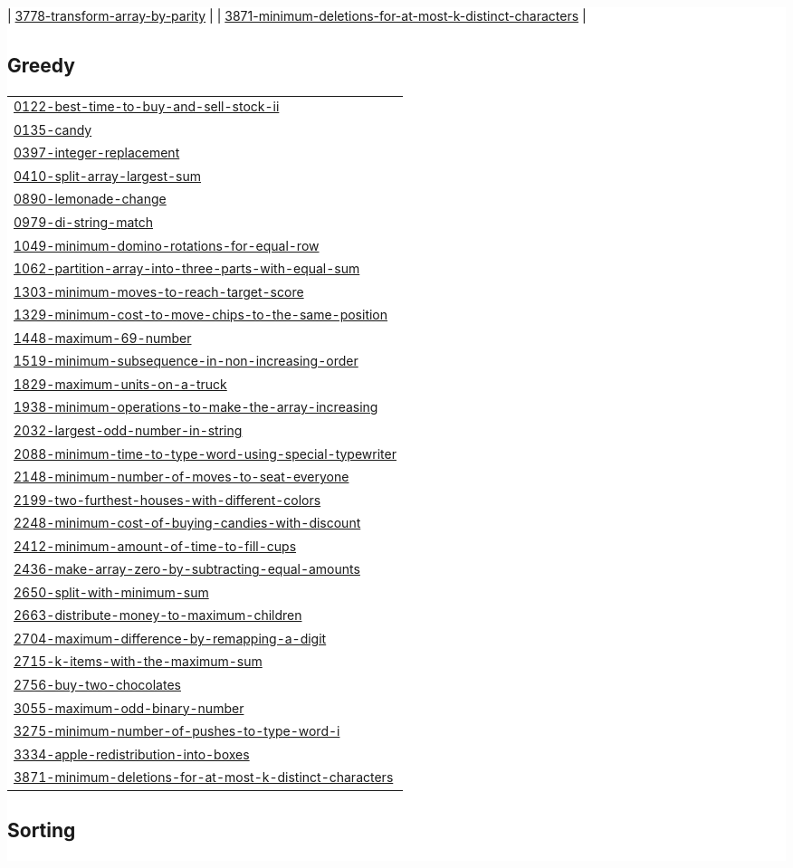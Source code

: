 | [3778-transform-array-by-parity](https://github.com/Mukilanmuruganandam/Leetcode/tree/master/3778-transform-array-by-parity) |
| [3871-minimum-deletions-for-at-most-k-distinct-characters](https://github.com/Mukilanmuruganandam/Leetcode/tree/master/3871-minimum-deletions-for-at-most-k-distinct-characters) |
## Greedy
|  |
| ------- |
| [0122-best-time-to-buy-and-sell-stock-ii](https://github.com/Mukilanmuruganandam/Leetcode/tree/master/0122-best-time-to-buy-and-sell-stock-ii) |
| [0135-candy](https://github.com/Mukilanmuruganandam/Leetcode/tree/master/0135-candy) |
| [0397-integer-replacement](https://github.com/Mukilanmuruganandam/Leetcode/tree/master/0397-integer-replacement) |
| [0410-split-array-largest-sum](https://github.com/Mukilanmuruganandam/Leetcode/tree/master/0410-split-array-largest-sum) |
| [0890-lemonade-change](https://github.com/Mukilanmuruganandam/Leetcode/tree/master/0890-lemonade-change) |
| [0979-di-string-match](https://github.com/Mukilanmuruganandam/Leetcode/tree/master/0979-di-string-match) |
| [1049-minimum-domino-rotations-for-equal-row](https://github.com/Mukilanmuruganandam/Leetcode/tree/master/1049-minimum-domino-rotations-for-equal-row) |
| [1062-partition-array-into-three-parts-with-equal-sum](https://github.com/Mukilanmuruganandam/Leetcode/tree/master/1062-partition-array-into-three-parts-with-equal-sum) |
| [1303-minimum-moves-to-reach-target-score](https://github.com/Mukilanmuruganandam/Leetcode/tree/master/1303-minimum-moves-to-reach-target-score) |
| [1329-minimum-cost-to-move-chips-to-the-same-position](https://github.com/Mukilanmuruganandam/Leetcode/tree/master/1329-minimum-cost-to-move-chips-to-the-same-position) |
| [1448-maximum-69-number](https://github.com/Mukilanmuruganandam/Leetcode/tree/master/1448-maximum-69-number) |
| [1519-minimum-subsequence-in-non-increasing-order](https://github.com/Mukilanmuruganandam/Leetcode/tree/master/1519-minimum-subsequence-in-non-increasing-order) |
| [1829-maximum-units-on-a-truck](https://github.com/Mukilanmuruganandam/Leetcode/tree/master/1829-maximum-units-on-a-truck) |
| [1938-minimum-operations-to-make-the-array-increasing](https://github.com/Mukilanmuruganandam/Leetcode/tree/master/1938-minimum-operations-to-make-the-array-increasing) |
| [2032-largest-odd-number-in-string](https://github.com/Mukilanmuruganandam/Leetcode/tree/master/2032-largest-odd-number-in-string) |
| [2088-minimum-time-to-type-word-using-special-typewriter](https://github.com/Mukilanmuruganandam/Leetcode/tree/master/2088-minimum-time-to-type-word-using-special-typewriter) |
| [2148-minimum-number-of-moves-to-seat-everyone](https://github.com/Mukilanmuruganandam/Leetcode/tree/master/2148-minimum-number-of-moves-to-seat-everyone) |
| [2199-two-furthest-houses-with-different-colors](https://github.com/Mukilanmuruganandam/Leetcode/tree/master/2199-two-furthest-houses-with-different-colors) |
| [2248-minimum-cost-of-buying-candies-with-discount](https://github.com/Mukilanmuruganandam/Leetcode/tree/master/2248-minimum-cost-of-buying-candies-with-discount) |
| [2412-minimum-amount-of-time-to-fill-cups](https://github.com/Mukilanmuruganandam/Leetcode/tree/master/2412-minimum-amount-of-time-to-fill-cups) |
| [2436-make-array-zero-by-subtracting-equal-amounts](https://github.com/Mukilanmuruganandam/Leetcode/tree/master/2436-make-array-zero-by-subtracting-equal-amounts) |
| [2650-split-with-minimum-sum](https://github.com/Mukilanmuruganandam/Leetcode/tree/master/2650-split-with-minimum-sum) |
| [2663-distribute-money-to-maximum-children](https://github.com/Mukilanmuruganandam/Leetcode/tree/master/2663-distribute-money-to-maximum-children) |
| [2704-maximum-difference-by-remapping-a-digit](https://github.com/Mukilanmuruganandam/Leetcode/tree/master/2704-maximum-difference-by-remapping-a-digit) |
| [2715-k-items-with-the-maximum-sum](https://github.com/Mukilanmuruganandam/Leetcode/tree/master/2715-k-items-with-the-maximum-sum) |
| [2756-buy-two-chocolates](https://github.com/Mukilanmuruganandam/Leetcode/tree/master/2756-buy-two-chocolates) |
| [3055-maximum-odd-binary-number](https://github.com/Mukilanmuruganandam/Leetcode/tree/master/3055-maximum-odd-binary-number) |
| [3275-minimum-number-of-pushes-to-type-word-i](https://github.com/Mukilanmuruganandam/Leetcode/tree/master/3275-minimum-number-of-pushes-to-type-word-i) |
| [3334-apple-redistribution-into-boxes](https://github.com/Mukilanmuruganandam/Leetcode/tree/master/3334-apple-redistribution-into-boxes) |
| [3871-minimum-deletions-for-at-most-k-distinct-characters](https://github.com/Mukilanmuruganandam/Leetcode/tree/master/3871-minimum-deletions-for-at-most-k-distinct-characters) |
## Sorting
|  |
| ------- |